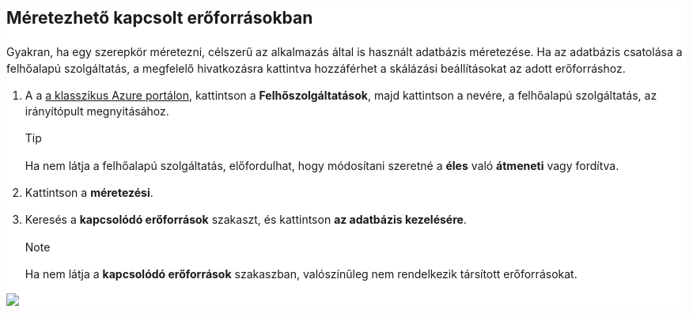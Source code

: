 ## <a name="scale-linked-resources"></a>Méretezhető kapcsolt erőforrásokban
Gyakran, ha egy szerepkör méretezni, célszerű az alkalmazás által is használt adatbázis méretezése. Ha az adatbázis csatolása a felhőalapú szolgáltatás, a megfelelő hivatkozásra kattintva hozzáférhet a skálázási beállításokat az adott erőforráshoz.

1. A a [a klasszikus Azure portálon](https://manage.windowsazure.com/), kattintson a **Felhőszolgáltatások**, majd kattintson a nevére, a felhőalapú szolgáltatás, az irányítópult megnyitásához.
   
   > [!TIP]
   > Ha nem látja a felhőalapú szolgáltatás, előfordulhat, hogy módosítani szeretné a **éles** való **átmeneti** vagy fordítva.

2. Kattintson a **méretezési**.
3. Keresés a **kapcsolódó erőforrások** szakaszt, és kattintson **az adatbázis kezelésére**.
   
   > [!NOTE]
   > Ha nem látja a **kapcsolódó erőforrások** szakaszban, valószínűleg nem rendelkezik társított erőforrásokat.

![][linked_resource]

[manual_scale]: ./media/cloud-services-how-to-scale/manual-scale.png
[queue_scale]: ./media/cloud-services-how-to-scale/queue-scale.png
[cpu_scale]: ./media/cloud-services-how-to-scale/cpu-scale.png
[tip_icon]: ./media/cloud-services-how-to-scale/tip.png
[scale_schedules]: ./media/cloud-services-how-to-scale/schedules.png
[scale_popup]: ./media/cloud-services-how-to-scale/schedules-dialog.png
[linked_resource]: ./media/cloud-services-how-to-scale/linked-resources.png
